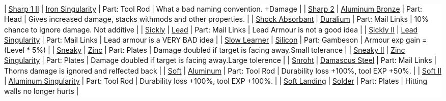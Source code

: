 | [Sharp 1 II](https://sefiraat.gitbook.io/docs/slimetinker/materials/iron-singularity#sharp-1-ii)                               | [Iron Singularity](https://sefiraat.gitbook.io/docs/slimetinker/materials/iron-singularity)             | Part: Tool Rod   | What a bad naming convention. +Damage                                                                                                                                                                                                       |
| [Sharp 2](https://sefiraat.gitbook.io/docs/slimetinker/materials/aluminum-bronze#sharp-2)                                      | [Aluminum Bronze](https://sefiraat.gitbook.io/docs/slimetinker/materials/aluminum-bronze)               | Part: Head       | Gives increased damage, stacks withmods and other properties.                                                                                                                                                                               |
| [Shock Absorbant](https://sefiraat.gitbook.io/docs/slimetinker/materials/duralium#shock-absorbant)                             | [Duralium](https://sefiraat.gitbook.io/docs/slimetinker/materials/duralium)                             | Part: Mail Links | 10% chance to ignore damage. Not additive                                                                                                                                                                                                   |
| [Sickly](https://sefiraat.gitbook.io/docs/slimetinker/materials/lead#sickly)                                                   | [Lead](https://sefiraat.gitbook.io/docs/slimetinker/materials/lead)                                     | Part: Mail Links | Lead Armour is not a good idea                                                                                                                                                                                                              |
| [Sickly II](https://sefiraat.gitbook.io/docs/slimetinker/materials/lead-singularity#sickly-ii)                                 | [Lead Singularity](https://sefiraat.gitbook.io/docs/slimetinker/materials/lead-singularity)             | Part: Mail Links | Lead armour is a VERY BAD idea                                                                                                                                                                                                              |
| [Slow Learner](https://sefiraat.gitbook.io/docs/slimetinker/materials/silicon#slow-learner)                                    | [Silicon](https://sefiraat.gitbook.io/docs/slimetinker/materials/silicon)                               | Part: Gambeson   | Armour exp gain = (Level \* 5%)                                                                                                                                                                                                             |
| [Sneaky](https://sefiraat.gitbook.io/docs/slimetinker/materials/zinc#sneaky)                                                   | [Zinc](https://sefiraat.gitbook.io/docs/slimetinker/materials/zinc)                                     | Part: Plates     | Damage doubled if target is facing away.Small tolerance                                                                                                                                                                                     |
| [Sneaky II](https://sefiraat.gitbook.io/docs/slimetinker/materials/zinc-singularity#sneaky-ii)                                 | [Zinc Singularity](https://sefiraat.gitbook.io/docs/slimetinker/materials/zinc-singularity)             | Part: Plates     | Damage doubled if target is facing away.Large tolerence                                                                                                                                                                                     |
| [Snroht](https://sefiraat.gitbook.io/docs/slimetinker/materials/damascus-steel#snroht)                                         | [Damascus Steel](https://sefiraat.gitbook.io/docs/slimetinker/materials/damascus-steel)                 | Part: Mail Links | Thorns damage is ignored and relfected back                                                                                                                                                                                                 |
| [Soft](https://sefiraat.gitbook.io/docs/slimetinker/materials/aluminum#soft)                                                   | [Aluminum](https://sefiraat.gitbook.io/docs/slimetinker/materials/aluminum)                             | Part: Tool Rod   | Durability loss +100%, tool EXP +50%.                                                                                                                                                                                                       |
| [Soft II](https://sefiraat.gitbook.io/docs/slimetinker/materials/aluminum-singularity#soft-ii)                                 | [Aluminum Singularity](https://sefiraat.gitbook.io/docs/slimetinker/materials/aluminum-singularity)     | Part: Tool Rod   | Durability loss +100%, tool EXP +100%.                                                                                                                                                                                                      |
| [Soft Landing](https://sefiraat.gitbook.io/docs/slimetinker/materials/solder#soft-landing)                                     | [Solder](https://sefiraat.gitbook.io/docs/slimetinker/materials/solder)                                 | Part: Plates     | Hitting walls no longer hurts                                                                                                                                                                                                               |
